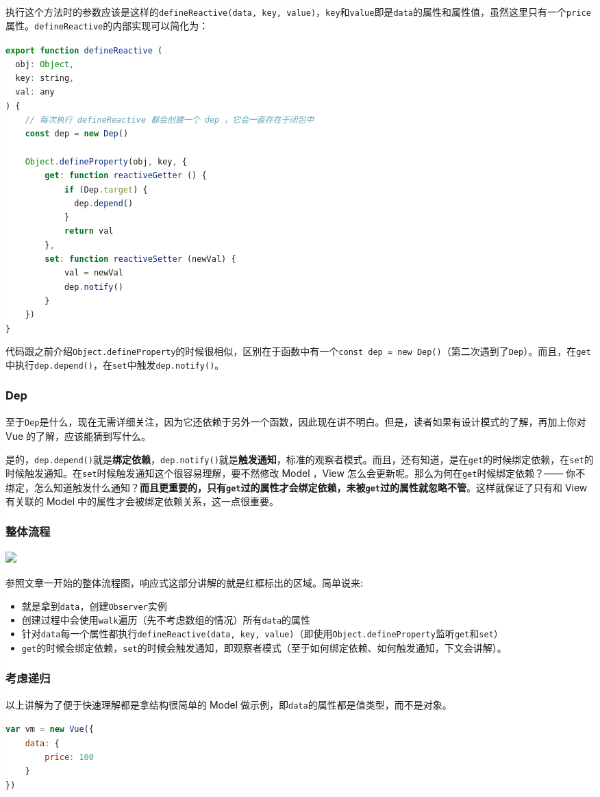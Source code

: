 执行这个方法时的参数应该是这样的`defineReactive(data, key, value)`，`key`和`value`即是`data`的属性和属性值，虽然这里只有一个`price`属性。`defineReactive`的内部实现可以简化为：

```js
export function defineReactive (
  obj: Object,
  key: string,
  val: any
) {
    // 每次执行 defineReactive 都会创建一个 dep ，它会一直存在于闭包中
    const dep = new Dep()

    Object.defineProperty(obj, key, {
        get: function reactiveGetter () {
            if (Dep.target) {
              dep.depend()
            }
            return val
        },
        set: function reactiveSetter (newVal) {
            val = newVal
            dep.notify()
        }
    })
}
```

代码跟之前介绍`Object.defineProperty`的时候很相似，区别在于函数中有一个`const dep = new Dep()`（第二次遇到了`Dep`）。而且，在`get`中执行`dep.depend()`，在`set`中触发`dep.notify()`。

### Dep

至于`Dep`是什么，现在无需详细关注，因为它还依赖于另外一个函数，因此现在讲不明白。但是，读者如果有设计模式的了解，再加上你对 Vue 的了解，应该能猜到写什么。

是的，`dep.depend()`就是**绑定依赖**，`dep.notify()`就是**触发通知**，标准的观察者模式。而且，还有知道，是在`get`的时候绑定依赖，在`set`的时候触发通知。在`set`时候触发通知这个很容易理解，要不然修改 Model ，View 怎么会更新呢。那么为何在`get`时候绑定依赖？—— 你不绑定，怎么知道触发什么通知？**而且更重要的，只有`get`过的属性才会绑定依赖，未被`get`过的属性就忽略不管**。这样就保证了只有和 View 有关联的 Model 中的属性才会被绑定依赖关系，这一点很重要。

### 整体流程

![](https://camo.githubusercontent.com/b518a0ca8d7a5d7d6f6198b8184b84201c4ab5ab/687474703a2f2f696d61676573323031372e636e626c6f67732e636f6d2f626c6f672f3133383031322f3230313731312f3133383031322d32303137313130353137313935383230312d323031333336323535362e706e67)

参照文章一开始的整体流程图，响应式这部分讲解的就是红框标出的区域。简单说来:

- 就是拿到`data`，创建`Observer`实例
- 创建过程中会使用`walk`遍历（先不考虑数组的情况）所有`data`的属性
- 针对`data`每一个属性都执行`defineReactive(data, key, value)`（即使用`Object.defineProperty`监听`get`和`set`）
- `get`的时候会绑定依赖，`set`的时候会触发通知，即观察者模式（至于如何绑定依赖、如何触发通知，下文会讲解）。

### 考虑递归

以上讲解为了便于快速理解都是拿结构很简单的 Model 做示例，即`data`的属性都是值类型，而不是对象。

```js
var vm = new Vue({
    data: {
        price: 100
    }
})
```
